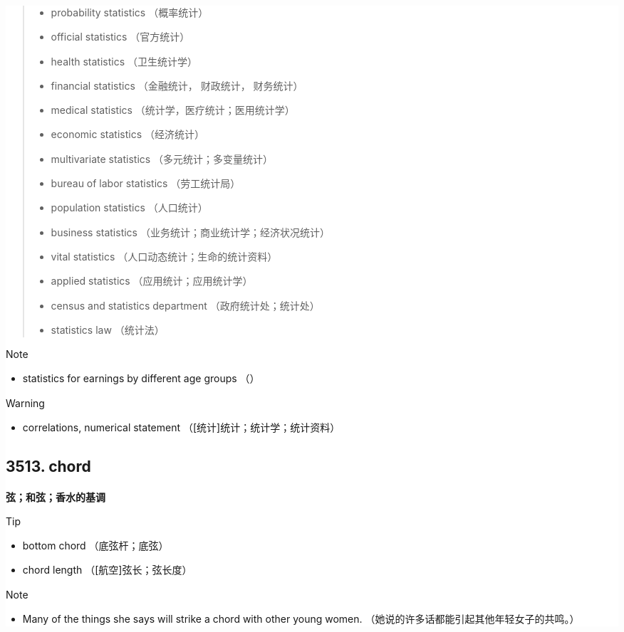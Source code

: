 > - probability statistics （概率统计）
>
> - official statistics （官方统计）
>
> - health statistics （卫生统计学）
>
> - financial statistics （金融统计， 财政统计， 财务统计）
>
> - medical statistics （统计学，医疗统计；医用统计学）
>
> - economic statistics （经济统计）
>
> - multivariate statistics （多元统计；多变量统计）
>
> - bureau of labor statistics （劳工统计局）
>
> - population statistics （人口统计）
>
> - business statistics （业务统计；商业统计学；经济状况统计）
>
> - vital statistics （人口动态统计；生命的统计资料）
>
> - applied statistics （应用统计；应用统计学）
>
> - census and statistics department （政府统计处；统计处）
>
> - statistics law （统计法）
>

> [!NOTE]
>
> - statistics for earnings by different age groups （）
>

> [!WARNING]
>
> - correlations, numerical statement （[统计]统计；统计学；统计资料）
>

## 3513. chord

**弦；和弦；香水的基调**

> [!TIP]
>
> - bottom chord （底弦杆；底弦）
>
> - chord length （[航空]弦长；弦长度）
>

> [!NOTE]
>
> - Many of the things she says will strike a chord with other young women. （她说的许多话都能引起其他年轻女子的共鸣。）
>
